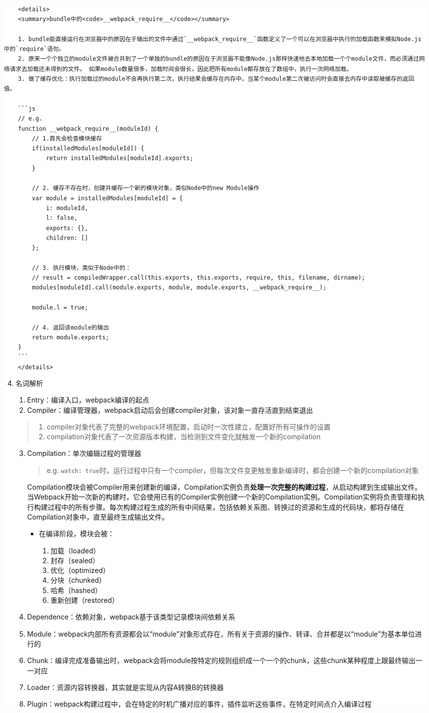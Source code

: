         <details>
        <summary>bundle中的<code>__webpack_require__</code></summary>

        1. bundle能直接运行在浏览器中的原因在于输出的文件中通过`__webpack_require__`函数定义了一个可以在浏览器中执行的加载函数来模拟Node.js中的`require`语句。
        2. 原来一个个独立的module文件被合并到了一个单独的bundle的原因在于浏览器不能像Node.js那样快速地去本地加载一个个module文件，而必须通过网络请求去加载还未得到的文件。 如果module数量很多，加载时间会很长，因此把所有module都存放在了数组中，执行一次网络加载。
        3. 做了缓存优化：执行加载过的module不会再执行第二次，执行结果会缓存在内存中，当某个module第二次被访问时会直接去内存中读取被缓存的返回值。

        ```js
        // e.g.
        function __webpack_require__(moduleId) {
            // 1.首先会检查模块缓存
            if(installedModules[moduleId]) {
                return installedModules[moduleId].exports;
            }

            // 2. 缓存不存在时，创建并缓存一个新的模块对象，类似Node中的new Module操作
            var module = installedModules[moduleId] = {
                i: moduleId,
                l: false,
                exports: {},
                children: []
            };

            // 3. 执行模块，类似于Node中的：
            // result = compiledWrapper.call(this.exports, this.exports, require, this, filename, dirname);
            modules[moduleId].call(module.exports, module, module.exports, __webpack_require__);

            module.l = true;

            // 4. 返回该module的输出
            return module.exports;
        }
        ```
        </details>
4. 名词解析

    1. Entry：编译入口，webpack编译的起点
    2. Compiler：编译管理器，webpack启动后会创建compiler对象，该对象一直存活直到结束退出

    >1. compiler对象代表了完整的webpack环境配置，启动时一次性建立，配置好所有可操作的设置
    >2. compilation对象代表了一次资源版本构建，当检测到文件变化就触发一个新的compilation

    3. Compilation：单次编辑过程的管理器

        >e.g. `watch: true`时，运行过程中只有一个compiler，但每次文件变更触发重新编译时，都会创建一个新的compilation对象

        Compilation模块会被Compiler用来创建新的编译，Compilation实例负责**处理一次完整的构建过程**，从启动构建到生成输出文件。当Webpack开始一次新的构建时，它会使用已有的Compiler实例创建一个新的Compilation实例。Compilation实例将负责管理和执行构建过程中的所有步骤。每次构建过程生成的所有中间结果，包括依赖关系图、转换过的资源和生成的代码块，都将存储在Compilation对象中，直至最终生成输出文件。

        - 在编译阶段，模块会被：

            1. 加载（loaded）
            2. 封存（sealed）
            3. 优化（optimized）
            4. 分块（chunked）
            5. 哈希（hashed）
            6. 重新创建（restored）
    4. Dependence：依赖对象，webpack基于该类型记录模块间依赖关系
    5. Module：webpack内部所有资源都会以“module”对象形式存在，所有关于资源的操作、转译、合并都是以“module”为基本单位进行的
    6. Chunk：编译完成准备输出时，webpack会将module按特定的规则组织成一个一个的chunk，这些chunk某种程度上跟最终输出一一对应
    7. Loader：资源内容转换器，其实就是实现从内容A转换B的转换器
    8. Plugin：webpack构建过程中，会在特定的时机广播对应的事件，插件监听这些事件，在特定时间点介入编译过程
